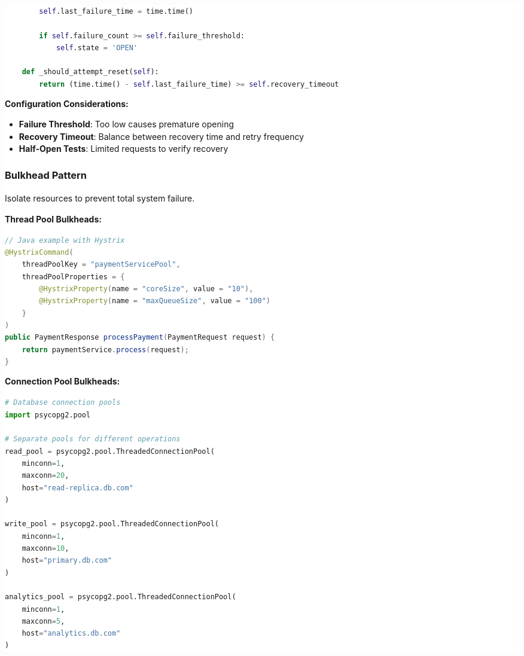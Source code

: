 ```python
        self.last_failure_time = time.time()
        
        if self.failure_count >= self.failure_threshold:
            self.state = 'OPEN'
    
    def _should_attempt_reset(self):
        return (time.time() - self.last_failure_time) >= self.recovery_timeout
```

**Configuration Considerations:**
- **Failure Threshold**: Too low causes premature opening
- **Recovery Timeout**: Balance between recovery time and retry frequency
- **Half-Open Tests**: Limited requests to verify recovery

### Bulkhead Pattern
Isolate resources to prevent total system failure.

**Thread Pool Bulkheads:**
```java
// Java example with Hystrix
@HystrixCommand(
    threadPoolKey = "paymentServicePool",
    threadPoolProperties = {
        @HystrixProperty(name = "coreSize", value = "10"),
        @HystrixProperty(name = "maxQueueSize", value = "100")
    }
)
public PaymentResponse processPayment(PaymentRequest request) {
    return paymentService.process(request);
}
```

**Connection Pool Bulkheads:**
```python
# Database connection pools
import psycopg2.pool

# Separate pools for different operations
read_pool = psycopg2.pool.ThreadedConnectionPool(
    minconn=1,
    maxconn=20,
    host="read-replica.db.com"
)

write_pool = psycopg2.pool.ThreadedConnectionPool(
    minconn=1,
    maxconn=10,
    host="primary.db.com"
)

analytics_pool = psycopg2.pool.ThreadedConnectionPool(
    minconn=1,
    maxconn=5,
    host="analytics.db.com"
)
```
